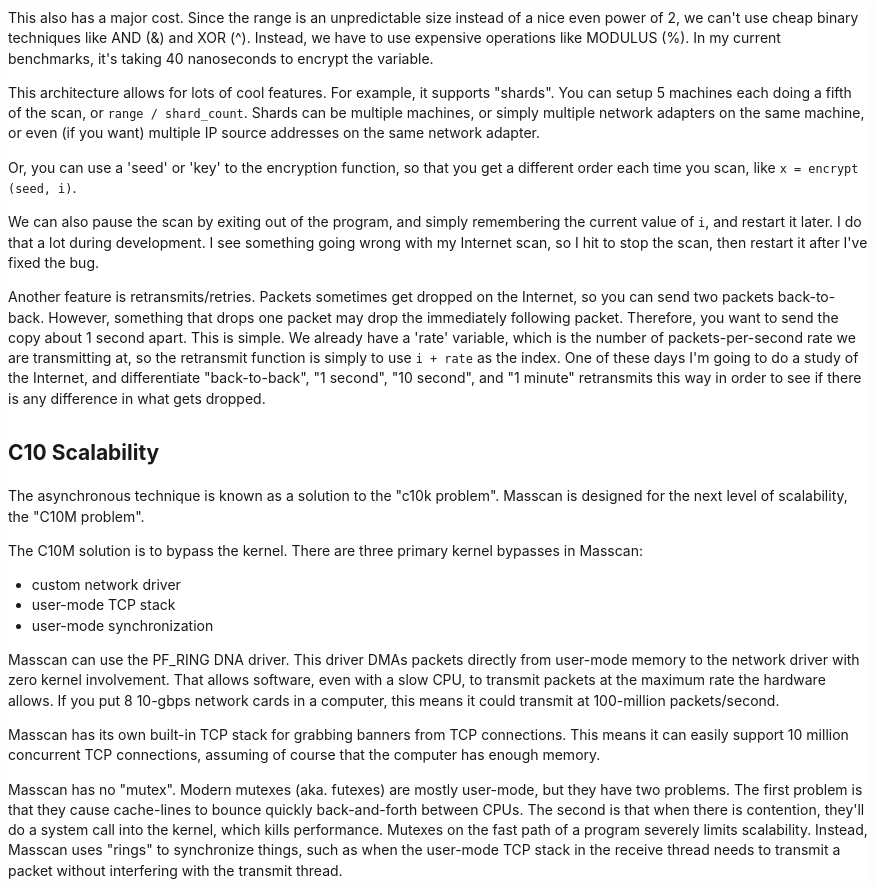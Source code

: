 This also has a major cost. Since the range is an unpredictable size instead
of a nice even power of 2, we can't use cheap binary techniques like
AND (&) and XOR (^). Instead, we have to use expensive operations like 
MODULUS (%). In my current benchmarks, it's taking 40 nanoseconds to
encrypt the variable.

This architecture allows for lots of cool features. For example, it supports
"shards". You can setup 5 machines each doing a fifth of the scan, or
`range / shard_count`. Shards can be multiple machines, or simply multiple
network adapters on the same machine, or even (if you want) multiple IP
source addresses on the same network adapter.

Or, you can use a 'seed' or 'key' to the encryption function, so that you get
a different order each time you scan, like `x = encrypt(seed, i)`.

We can also pause the scan by exiting out of the program, and simply
remembering the current value of `i`, and restart it later. I do that a lot
during development. I see something going wrong with my Internet scan, so
I hit <ctrl-c> to stop the scan, then restart it after I've fixed the bug.

Another feature is retransmits/retries. Packets sometimes get dropped on the
Internet, so you can send two packets back-to-back. However, something that
drops one packet may drop the immediately following packet. Therefore, you
want to send the copy about 1 second apart. This is simple. We already have
a 'rate' variable, which is the number of packets-per-second rate we are
transmitting at, so the retransmit function is simply to use `i + rate`
as the index. One of these days I'm going to do a study of the Internet,
and differentiate "back-to-back", "1 second", "10 second", and "1 minute"
retransmits this way in order to see if there is any difference in what
gets dropped.



## C10 Scalability

The asynchronous technique is known as a solution to the "c10k problem".
Masscan is designed for the next level of scalability, the "C10M problem".

The C10M solution is to bypass the kernel. There are three primary kernel
bypasses in Masscan:
* custom network driver
* user-mode TCP stack
* user-mode synchronization

Masscan can use the PF_RING DNA driver. This driver DMAs packets directly
from user-mode memory to the network driver with zero kernel involvement.
That allows software, even with a slow CPU, to transmit packets at the maximum
rate the hardware allows. If you put 8 10-gbps network cards in a computer,
this means it could transmit at 100-million packets/second.

Masscan has its own built-in TCP stack for grabbing banners from TCP
connections. This means it can easily support 10 million concurrent TCP
connections, assuming of course that the computer has enough memory.

Masscan has no "mutex". Modern mutexes (aka. futexes) are mostly user-mode,
but they have two problems. The first problem is that they cause cache-lines
to bounce quickly back-and-forth between CPUs. The second is that when there
is contention, they'll do a system call into the kernel, which kills
performance. Mutexes on the fast path of a program severely limits scalability.
Instead, Masscan uses "rings" to synchronize things, such as when the
user-mode TCP stack in the receive thread needs to transmit a packet without
interfering with the transmit thread.
